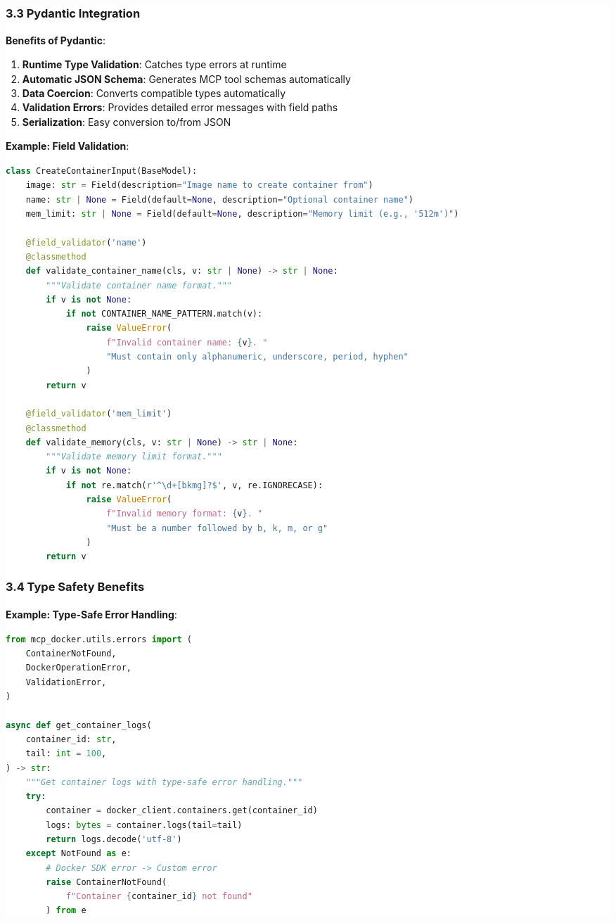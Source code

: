 ### 3.3 Pydantic Integration

**Benefits of Pydantic**:
1. **Runtime Type Validation**: Catches type errors at runtime
2. **Automatic JSON Schema**: Generates MCP tool schemas automatically
3. **Data Coercion**: Converts compatible types automatically
4. **Validation Errors**: Provides detailed error messages with field paths
5. **Serialization**: Easy conversion to/from JSON

**Example: Field Validation**:
```python
class CreateContainerInput(BaseModel):
    image: str = Field(description="Image name to create container from")
    name: str | None = Field(default=None, description="Optional container name")
    mem_limit: str | None = Field(default=None, description="Memory limit (e.g., '512m')")

    @field_validator('name')
    @classmethod
    def validate_container_name(cls, v: str | None) -> str | None:
        """Validate container name format."""
        if v is not None:
            if not CONTAINER_NAME_PATTERN.match(v):
                raise ValueError(
                    f"Invalid container name: {v}. "
                    "Must contain only alphanumeric, underscore, period, hyphen"
                )
        return v

    @field_validator('mem_limit')
    @classmethod
    def validate_memory(cls, v: str | None) -> str | None:
        """Validate memory limit format."""
        if v is not None:
            if not re.match(r'^\d+[bkmg]?$', v, re.IGNORECASE):
                raise ValueError(
                    f"Invalid memory format: {v}. "
                    "Must be a number followed by b, k, m, or g"
                )
        return v
```

### 3.4 Type Safety Benefits

**Example: Type-Safe Error Handling**:
```python
from mcp_docker.utils.errors import (
    ContainerNotFound,
    DockerOperationError,
    ValidationError,
)

async def get_container_logs(
    container_id: str,
    tail: int = 100,
) -> str:
    """Get container logs with type-safe error handling."""
    try:
        container = docker_client.containers.get(container_id)
        logs: bytes = container.logs(tail=tail)
        return logs.decode('utf-8')
    except NotFound as e:
        # Docker SDK error -> Custom error
        raise ContainerNotFound(
            f"Container {container_id} not found"
        ) from e
```